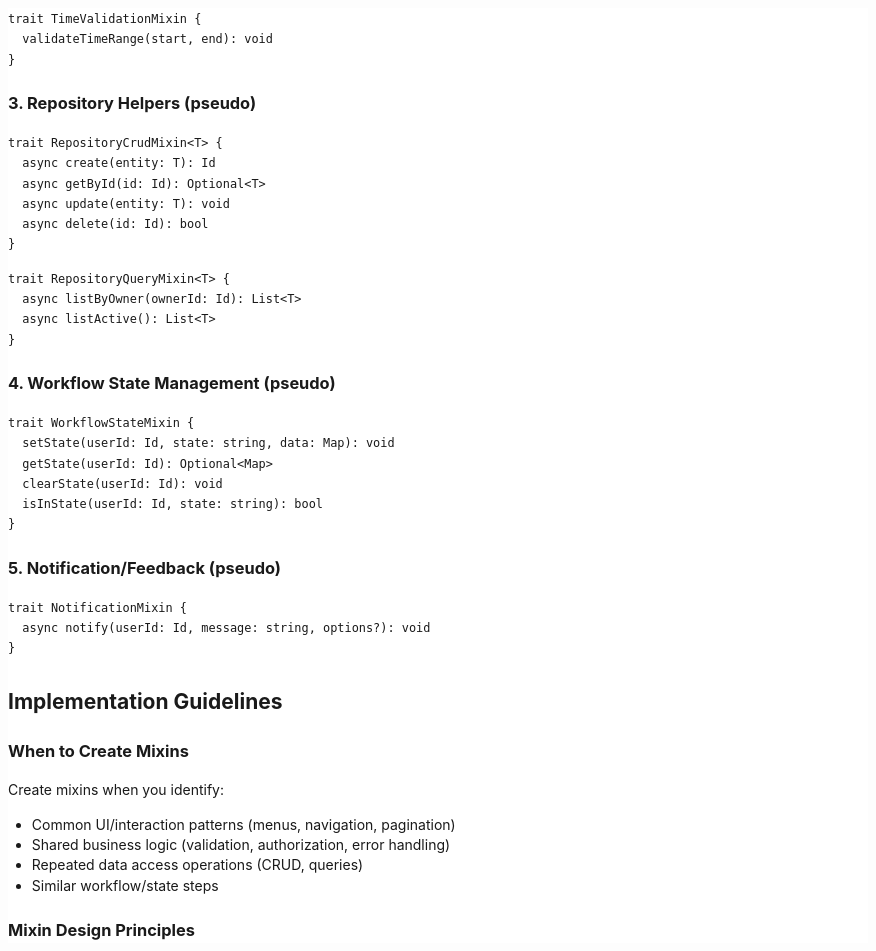 ```pseudo
trait TimeValidationMixin {
  validateTimeRange(start, end): void
}
```

### 3. Repository Helpers (pseudo)

```pseudo
trait RepositoryCrudMixin<T> {
  async create(entity: T): Id
  async getById(id: Id): Optional<T>
  async update(entity: T): void
  async delete(id: Id): bool
}
```

```pseudo
trait RepositoryQueryMixin<T> {
  async listByOwner(ownerId: Id): List<T>
  async listActive(): List<T>
}
```

### 4. Workflow State Management (pseudo)

```pseudo
trait WorkflowStateMixin {
  setState(userId: Id, state: string, data: Map): void
  getState(userId: Id): Optional<Map>
  clearState(userId: Id): void
  isInState(userId: Id, state: string): bool
}
```

### 5. Notification/Feedback (pseudo)

```pseudo
trait NotificationMixin {
  async notify(userId: Id, message: string, options?): void
}
```

## Implementation Guidelines

### When to Create Mixins

Create mixins when you identify:
- Common UI/interaction patterns (menus, navigation, pagination)
- Shared business logic (validation, authorization, error handling)
- Repeated data access operations (CRUD, queries)
- Similar workflow/state steps

### Mixin Design Principles
